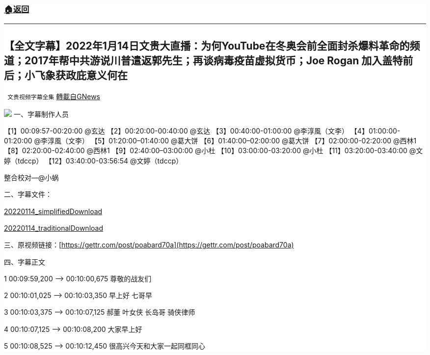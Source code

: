 ###  [:house:返回](README.md)
---


## 【全文字幕】2022年1月14日文贵大直播：为何YouTube在冬奥会前全面封杀爆料革命的频道；2017年帮中共游说川普遣返郭先生；再谈病毒疫苗虚拟货币；Joe Rogan 加入盖特前后；小飞象获政庇意义何在
` 文贵视频字幕全集` [轉載自GNews](https://gnews.org/zh-hans/2506372/)

![](https://assets.gnews.org/wp-content/uploads/2022/05/6383d6c383a688bc0ce747d8282e44b3_500x0-17.jpeg) 
一、字幕制作人员
 
【1】00:09:57-00:20:00 @玄达
【2】00:20:00-00:40:00 @玄达
【3】00:40:00-01:00:00 @李淳風（文李）
【4】01:00:00-01:20:00 @李淳風（文李）
【5】01:20:00–01:40:00 @葛大饼
【6】01:40:00–02:00:00 @葛大饼
【7】02:00:00-02:20:00 @西林1
【8】02:20:00-02:40:00 @西林1
【9】02:40:00–03:00:00 @小杜
【10】03:00:00-03:20:00 @小杜
【11】03:20:00-03:40:00 @文婷（tdccp）
【12】03:40:00-03:56:54 @文婷（tdccp）
 
整合校对—@小蜗
 
二、字幕文件：
 
[20220114\_simplified](https://assets.gnews.org/wp-content/uploads/2022/05/20220114_simplified.srt)[Download](https://assets.gnews.org/wp-content/uploads/2022/05/20220114_simplified.srt)
 
[20220114\_traditional](https://assets.gnews.org/wp-content/uploads/2022/05/20220114_traditional.srt)[Download](https://assets.gnews.org/wp-content/uploads/2022/05/20220114_traditional.srt)
 
三、原视频链接：[https://gettr.com/post/poabard70a](https://gettr.com/post/poabard70a)
 
四、字幕正文
 
1
00:09:59,200 –&gt; 00:10:00,675
尊敬的战友们
 
2
00:10:01,025 –&gt; 00:10:03,350
早上好 七哥早
 
3
00:10:03,375 –&gt; 00:10:07,125
郝董 叶女侠 长岛哥 骑侠律师
 
4
00:10:07,125 –&gt; 00:10:08,200
大家早上好
 
5
00:10:08,525 –&gt; 00:10:12,450
很高兴今天和大家一起同框同心
 